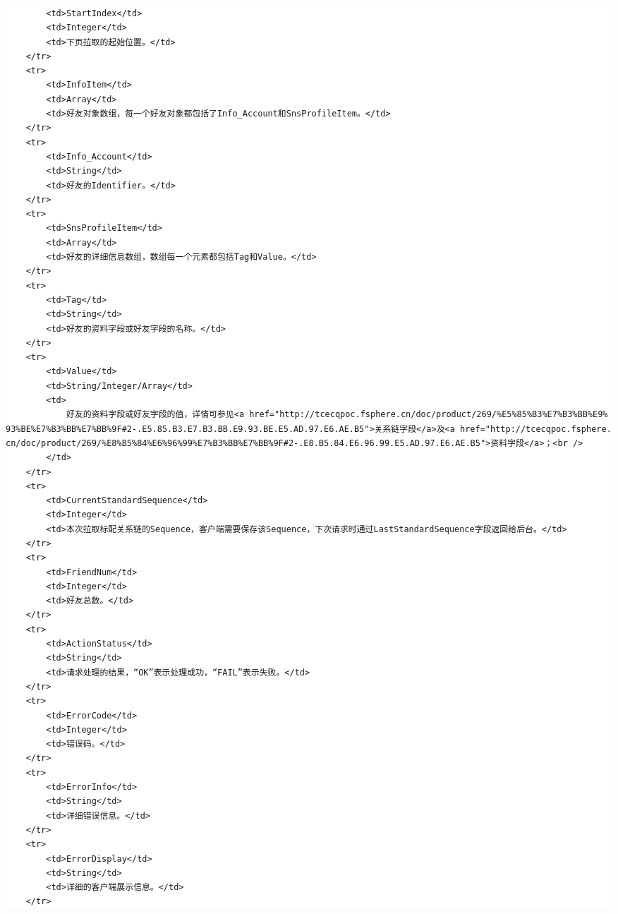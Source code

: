 			<td>StartIndex</td>
			<td>Integer</td>
			<td>下页拉取的起始位置。</td>
		</tr>
		<tr>
			<td>InfoItem</td>
			<td>Array</td>
			<td>好友对象数组，每一个好友对象都包括了Info_Account和SnsProfileItem。</td>
		</tr>
		<tr>
			<td>Info_Account</td>
			<td>String</td>
			<td>好友的Identifier。</td>
		</tr>
		<tr>
			<td>SnsProfileItem</td>
			<td>Array</td>
			<td>好友的详细信息数组，数组每一个元素都包括Tag和Value。</td>
		</tr>
		<tr>
			<td>Tag</td>
			<td>String</td>
			<td>好友的资料字段或好友字段的名称。</td>
		</tr>
		<tr>
			<td>Value</td>
			<td>String/Integer/Array</td>
			<td>
				好友的资料字段或好友字段的值，详情可参见<a href="http://tcecqpoc.fsphere.cn/doc/product/269/%E5%85%B3%E7%B3%BB%E9%93%BE%E7%B3%BB%E7%BB%9F#2-.E5.85.B3.E7.B3.BB.E9.93.BE.E5.AD.97.E6.AE.B5">关系链字段</a>及<a href="http://tcecqpoc.fsphere.cn/doc/product/269/%E8%B5%84%E6%96%99%E7%B3%BB%E7%BB%9F#2-.E8.B5.84.E6.96.99.E5.AD.97.E6.AE.B5">资料字段</a>；<br />
			</td>
		</tr>
		<tr>
			<td>CurrentStandardSequence</td>
			<td>Integer</td>
			<td>本次拉取标配关系链的Sequence，客户端需要保存该Sequence，下次请求时通过LastStandardSequence字段返回给后台。</td>
		</tr>
		<tr>
			<td>FriendNum</td>
			<td>Integer</td>
			<td>好友总数。</td>
		</tr>
		<tr>
			<td>ActionStatus</td>
			<td>String</td>
			<td>请求处理的结果，“OK”表示处理成功，“FAIL”表示失败。</td>
		</tr>
		<tr>
			<td>ErrorCode</td>
			<td>Integer</td>
			<td>错误码。</td>
		</tr>
		<tr>
			<td>ErrorInfo</td>
			<td>String</td>
			<td>详细错误信息。</td>
		</tr>
		<tr>
			<td>ErrorDisplay</td>
			<td>String</td>
			<td>详细的客户端展示信息。</td>
		</tr>